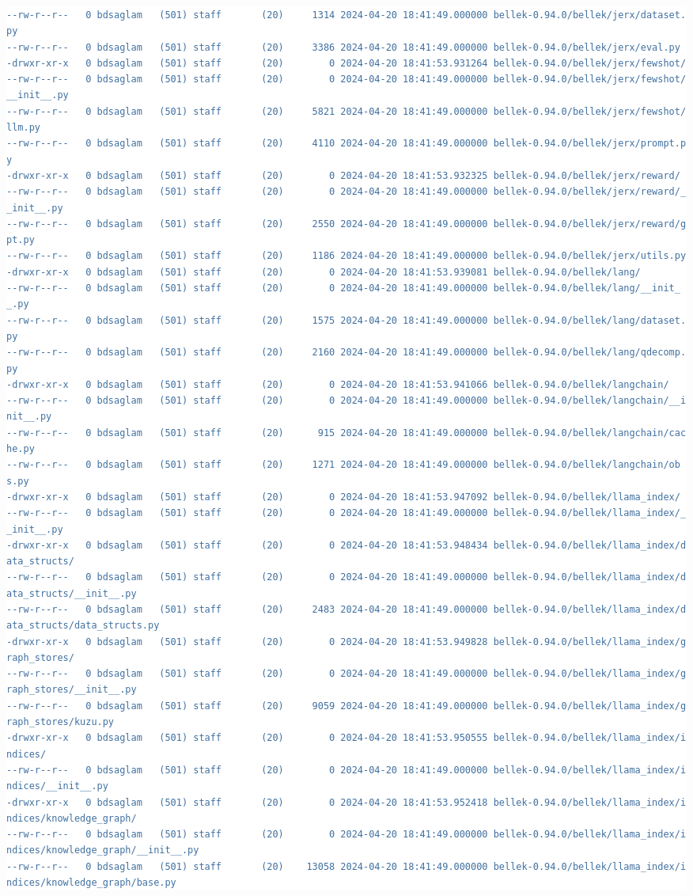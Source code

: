 ```diff
--rw-r--r--   0 bdsaglam   (501) staff       (20)     1314 2024-04-20 18:41:49.000000 bellek-0.94.0/bellek/jerx/dataset.py
--rw-r--r--   0 bdsaglam   (501) staff       (20)     3386 2024-04-20 18:41:49.000000 bellek-0.94.0/bellek/jerx/eval.py
-drwxr-xr-x   0 bdsaglam   (501) staff       (20)        0 2024-04-20 18:41:53.931264 bellek-0.94.0/bellek/jerx/fewshot/
--rw-r--r--   0 bdsaglam   (501) staff       (20)        0 2024-04-20 18:41:49.000000 bellek-0.94.0/bellek/jerx/fewshot/__init__.py
--rw-r--r--   0 bdsaglam   (501) staff       (20)     5821 2024-04-20 18:41:49.000000 bellek-0.94.0/bellek/jerx/fewshot/llm.py
--rw-r--r--   0 bdsaglam   (501) staff       (20)     4110 2024-04-20 18:41:49.000000 bellek-0.94.0/bellek/jerx/prompt.py
-drwxr-xr-x   0 bdsaglam   (501) staff       (20)        0 2024-04-20 18:41:53.932325 bellek-0.94.0/bellek/jerx/reward/
--rw-r--r--   0 bdsaglam   (501) staff       (20)        0 2024-04-20 18:41:49.000000 bellek-0.94.0/bellek/jerx/reward/__init__.py
--rw-r--r--   0 bdsaglam   (501) staff       (20)     2550 2024-04-20 18:41:49.000000 bellek-0.94.0/bellek/jerx/reward/gpt.py
--rw-r--r--   0 bdsaglam   (501) staff       (20)     1186 2024-04-20 18:41:49.000000 bellek-0.94.0/bellek/jerx/utils.py
-drwxr-xr-x   0 bdsaglam   (501) staff       (20)        0 2024-04-20 18:41:53.939081 bellek-0.94.0/bellek/lang/
--rw-r--r--   0 bdsaglam   (501) staff       (20)        0 2024-04-20 18:41:49.000000 bellek-0.94.0/bellek/lang/__init__.py
--rw-r--r--   0 bdsaglam   (501) staff       (20)     1575 2024-04-20 18:41:49.000000 bellek-0.94.0/bellek/lang/dataset.py
--rw-r--r--   0 bdsaglam   (501) staff       (20)     2160 2024-04-20 18:41:49.000000 bellek-0.94.0/bellek/lang/qdecomp.py
-drwxr-xr-x   0 bdsaglam   (501) staff       (20)        0 2024-04-20 18:41:53.941066 bellek-0.94.0/bellek/langchain/
--rw-r--r--   0 bdsaglam   (501) staff       (20)        0 2024-04-20 18:41:49.000000 bellek-0.94.0/bellek/langchain/__init__.py
--rw-r--r--   0 bdsaglam   (501) staff       (20)      915 2024-04-20 18:41:49.000000 bellek-0.94.0/bellek/langchain/cache.py
--rw-r--r--   0 bdsaglam   (501) staff       (20)     1271 2024-04-20 18:41:49.000000 bellek-0.94.0/bellek/langchain/obs.py
-drwxr-xr-x   0 bdsaglam   (501) staff       (20)        0 2024-04-20 18:41:53.947092 bellek-0.94.0/bellek/llama_index/
--rw-r--r--   0 bdsaglam   (501) staff       (20)        0 2024-04-20 18:41:49.000000 bellek-0.94.0/bellek/llama_index/__init__.py
-drwxr-xr-x   0 bdsaglam   (501) staff       (20)        0 2024-04-20 18:41:53.948434 bellek-0.94.0/bellek/llama_index/data_structs/
--rw-r--r--   0 bdsaglam   (501) staff       (20)        0 2024-04-20 18:41:49.000000 bellek-0.94.0/bellek/llama_index/data_structs/__init__.py
--rw-r--r--   0 bdsaglam   (501) staff       (20)     2483 2024-04-20 18:41:49.000000 bellek-0.94.0/bellek/llama_index/data_structs/data_structs.py
-drwxr-xr-x   0 bdsaglam   (501) staff       (20)        0 2024-04-20 18:41:53.949828 bellek-0.94.0/bellek/llama_index/graph_stores/
--rw-r--r--   0 bdsaglam   (501) staff       (20)        0 2024-04-20 18:41:49.000000 bellek-0.94.0/bellek/llama_index/graph_stores/__init__.py
--rw-r--r--   0 bdsaglam   (501) staff       (20)     9059 2024-04-20 18:41:49.000000 bellek-0.94.0/bellek/llama_index/graph_stores/kuzu.py
-drwxr-xr-x   0 bdsaglam   (501) staff       (20)        0 2024-04-20 18:41:53.950555 bellek-0.94.0/bellek/llama_index/indices/
--rw-r--r--   0 bdsaglam   (501) staff       (20)        0 2024-04-20 18:41:49.000000 bellek-0.94.0/bellek/llama_index/indices/__init__.py
-drwxr-xr-x   0 bdsaglam   (501) staff       (20)        0 2024-04-20 18:41:53.952418 bellek-0.94.0/bellek/llama_index/indices/knowledge_graph/
--rw-r--r--   0 bdsaglam   (501) staff       (20)        0 2024-04-20 18:41:49.000000 bellek-0.94.0/bellek/llama_index/indices/knowledge_graph/__init__.py
--rw-r--r--   0 bdsaglam   (501) staff       (20)    13058 2024-04-20 18:41:49.000000 bellek-0.94.0/bellek/llama_index/indices/knowledge_graph/base.py
```